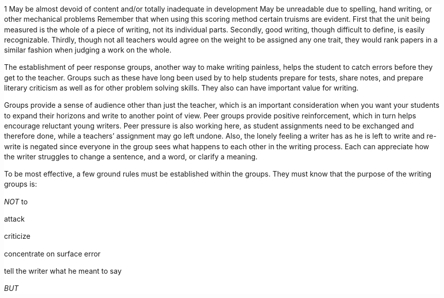    </td>
  </tr>
  <tr>
   <td>
    1
   </td>
   <td>
    May be almost devoid of content and/or totally inadequate in development
   </td>
  </tr>
  <tr>
   <td>
   </td>
   <td>
    May be unreadable due to spelling, hand writing, or other mechanical problems
   </td>
  </tr>
 </table>
 Remember that when using this scoring method certain truisms are evident. First that the unit being measured is the whole of a piece of writing, not its individual parts. Secondly, good writing, though difficult to define, is easily recognizable. Thirdly, though not all teachers would agree on the weight to be assigned any one trait, they would rank papers in a similar fashion when judging a work on the whole.
 <p>
  The establishment of peer response groups, another way to make writing painless, helps the student to catch errors before they get to the teacher. Groups such as these have long been used by to help students prepare for tests, share notes, and prepare literary criticism as well as for other problem solving skills. They also can have important value for writing.
 </p>
 <p>
  Groups provide a sense of audience other than just the teacher, which is an important consideration when you want your students to expand their horizons and write to another point of view. Peer groups provide positive reinforcement, which in turn helps encourage reluctant young writers. Peer pressure is also working here, as student assignments need to be exchanged and therefore done, while a teachers’ assignment may go left undone. Also, the lonely feeling a writer has as he is left to write and re-write is negated since everyone in the group sees what happens to each other in the writing process. Each can appreciate how the writer struggles to change a sentence, and a word, or clarify a meaning.
 </p>
 <p>
  To be most effective, a few ground rules must be established within the groups. They must know that the purpose of the writing groups is:
 </p>
 <p>
  <i>
   NOT
  </i>
  to
 </p>
 <p>
  attack
 </p>
 <p>
  criticize
 </p>
 <p>
  concentrate on surface error
 </p>
 <p>
  tell the writer what he meant to say
 </p>
<p>
  <i>
   BUT